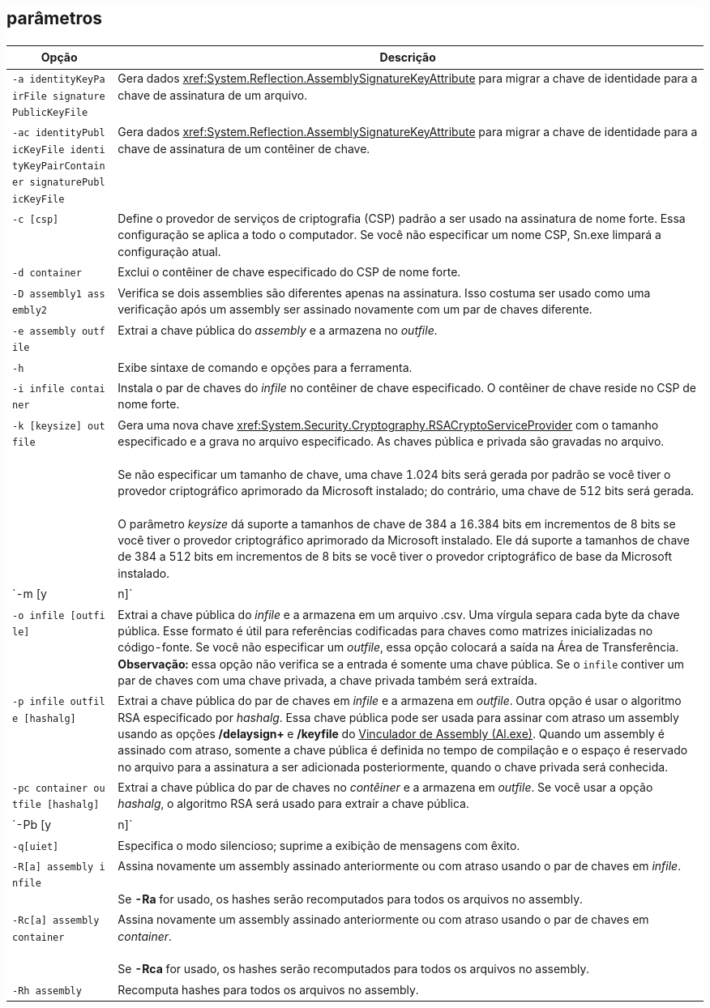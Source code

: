 ## <a name="parameters"></a>parâmetros  
  
|Opção|Descrição|  
|------------|-----------------|  
|`-a identityKeyPairFile signaturePublicKeyFile`|Gera dados <xref:System.Reflection.AssemblySignatureKeyAttribute> para migrar a chave de identidade para a chave de assinatura de um arquivo.|  
|`-ac identityPublicKeyFile identityKeyPairContainer signaturePublicKeyFile`|Gera dados <xref:System.Reflection.AssemblySignatureKeyAttribute> para migrar a chave de identidade para a chave de assinatura de um contêiner de chave.|  
|`-c [csp]`|Define o provedor de serviços de criptografia (CSP) padrão a ser usado na assinatura de nome forte. Essa configuração se aplica a todo o computador. Se você não especificar um nome CSP, Sn.exe limpará a configuração atual.|  
|`-d container`|Exclui o contêiner de chave especificado do CSP de nome forte.|  
|`-D assembly1 assembly2`|Verifica se dois assemblies são diferentes apenas na assinatura. Isso costuma ser usado como uma verificação após um assembly ser assinado novamente com um par de chaves diferente.|  
|`-e assembly outfile`|Extrai a chave pública do *assembly* e a armazena no *outfile*.|  
|`-h`|Exibe sintaxe de comando e opções para a ferramenta.|  
|`-i infile container`|Instala o par de chaves do *infile* no contêiner de chave especificado. O contêiner de chave reside no CSP de nome forte.|  
|`-k [keysize] outfile`|Gera uma nova chave <xref:System.Security.Cryptography.RSACryptoServiceProvider> com o tamanho especificado e a grava no arquivo especificado.  As chaves pública e privada são gravadas no arquivo.<br /><br /> Se não especificar um tamanho de chave, uma chave 1.024 bits será gerada por padrão se você tiver o provedor criptográfico aprimorado da Microsoft instalado; do contrário, uma chave de 512 bits será gerada.<br /><br /> O parâmetro *keysize* dá suporte a tamanhos de chave de 384 a 16.384 bits em incrementos de 8 bits se você tiver o provedor criptográfico aprimorado da Microsoft instalado.  Ele dá suporte a tamanhos de chave de 384 a 512 bits em incrementos de 8 bits se você tiver o provedor criptográfico de base da Microsoft instalado.|  
|`-m [y|n]`|Especifica se os contêineres de chave são específicos do computador ou do usuário. Se você definir *y*, os contêineres de chave serão específicos do computador. Se você especificar *n*, os contêineres de chave serão específicos ao usuário.<br /><br /> Se nem y nem n for especificado, essa opção exibirá a configuração atual.|  
|`-o infile [outfile]`|Extrai a chave pública do *infile* e a armazena em um arquivo .csv. Uma vírgula separa cada byte da chave pública. Esse formato é útil para referências codificadas para chaves como matrizes inicializadas no código-fonte. Se você não especificar um *outfile*, essa opção colocará a saída na Área de Transferência. **Observação:** essa opção não verifica se a entrada é somente uma chave pública. Se o `infile` contiver um par de chaves com uma chave privada, a chave privada também será extraída.|  
|`-p infile outfile [hashalg]`|Extrai a chave pública do par de chaves em *infile* e a armazena em *outfile*. Outra opção é usar o algoritmo RSA especificado por *hashalg*. Essa chave pública pode ser usada para assinar com atraso um assembly usando as opções **/delaysign+** e **/keyfile** do [Vinculador de Assembly (Al.exe)](al-exe-assembly-linker.md). Quando um assembly é assinado com atraso, somente a chave pública é definida no tempo de compilação e o espaço é reservado no arquivo para a assinatura a ser adicionada posteriormente, quando o chave privada será conhecida.|  
|`-pc container outfile [hashalg]`|Extrai a chave pública do par de chaves no *contêiner* e a armazena em *outfile*. Se você usar a opção *hashalg*, o algoritmo RSA será usado para extrair a chave pública.|  
|`-Pb [y|n]`|Especifica se a política de bypass de nome forte é imposta. Se você especificar *y*, os nomes fortes de assemblies de confiança total não serão validados em um <xref:System.AppDomain> de confiança total. Se você especificar *n*, a correção dos nomes fortes será validada, mas não para um nome forte específico. O <xref:System.Security.Permissions.StrongNameIdentityPermission> não tem efeito sobre assemblies de confiança total. Você deve realizar sua própria verificação de uma correspondência de nome forte.<br /><br /> Se nem `y` nem `n` for especificado, essa opção exibirá a configuração atual. O padrão é `y`. **Observação:** em computadores 64 bits, você deve definir esse parâmetro nas instâncias de 32 e 64 bits de Sn.exe.|  
|`-q[uiet]`|Especifica o modo silencioso; suprime a exibição de mensagens com êxito.|  
|`-R[a] assembly infile`|Assina novamente um assembly assinado anteriormente ou com atraso usando o par de chaves em *infile*.<br /><br /> Se **-Ra** for usado, os hashes serão recomputados para todos os arquivos no assembly.|  
|`-Rc[a] assembly container`|Assina novamente um assembly assinado anteriormente ou com atraso usando o par de chaves em *container*.<br /><br /> Se **-Rca** for usado, os hashes serão recomputados para todos os arquivos no assembly.|  
|`-Rh assembly`|Recomputa hashes para todos os arquivos no assembly.|  
